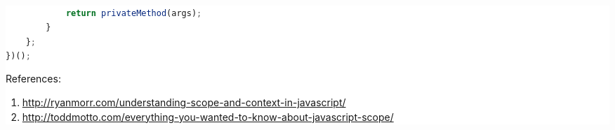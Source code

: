 ```javascript
            return privateMethod(args);
        }
    };
})();
```


References:

1. http://ryanmorr.com/understanding-scope-and-context-in-javascript/
2. http://toddmotto.com/everything-you-wanted-to-know-about-javascript-scope/


